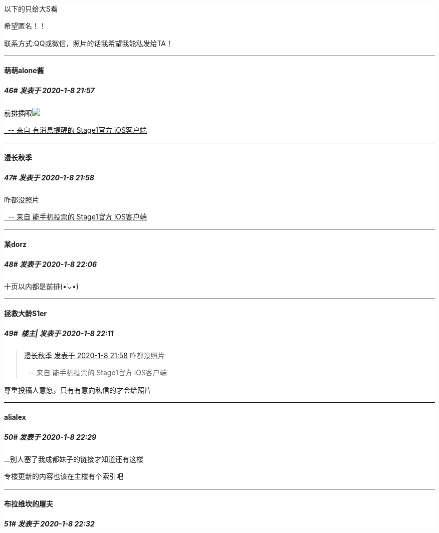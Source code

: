 以下的只给大S看

希望匿名！！

联系方式:QQ或微信，照片的话我希望我能私发给TA！

*****

####  萌萌alone酱  
##### 46#       发表于 2020-1-8 21:57

前排插眼<img src="https://static.saraba1st.com/image/smiley/face2017/185.png" referrerpolicy="no-referrer">

[  -- 来自 有消息提醒的 Stage1官方 iOS客户端](https://itunes.apple.com/fi/app/saraba1st/id1221237470?mt=8)

*****

####  漫长秋季  
##### 47#       发表于 2020-1-8 21:58

咋都没照片

[  -- 来自 能手机投票的 Stage1官方 iOS客户端](https://itunes.apple.com/fi/app/saraba1st/id1221237470?mt=8)

*****

####  某dorz  
##### 48#       发表于 2020-1-8 22:06

十页以内都是前排(•̀⌄•́)

*****

####  拯救大龄S1er  
##### 49#         楼主| 发表于 2020-1-8 22:11

<blockquote><a href="httphttps://bbs.saraba1st.com/2b/forum.php?mod=redirect&amp;goto=findpost&amp;pid=46127049&amp;ptid=1908296" target="_blank">漫长秋季 发表于 2020-1-8 21:58</a>
咋都没照片

  -- 来自 能手机投票的 Stage1官方 iOS客户端</blockquote>
尊重投稿人意愿，只有有意向私信的才会给照片

*****

####  alialex  
##### 50#       发表于 2020-1-8 22:29

...别人塞了我成都妹子的链接才知道还有这楼

专楼更新的内容也该在主楼有个索引吧

*****

####  布拉维坎的屠夫  
##### 51#       发表于 2020-1-8 22:32
